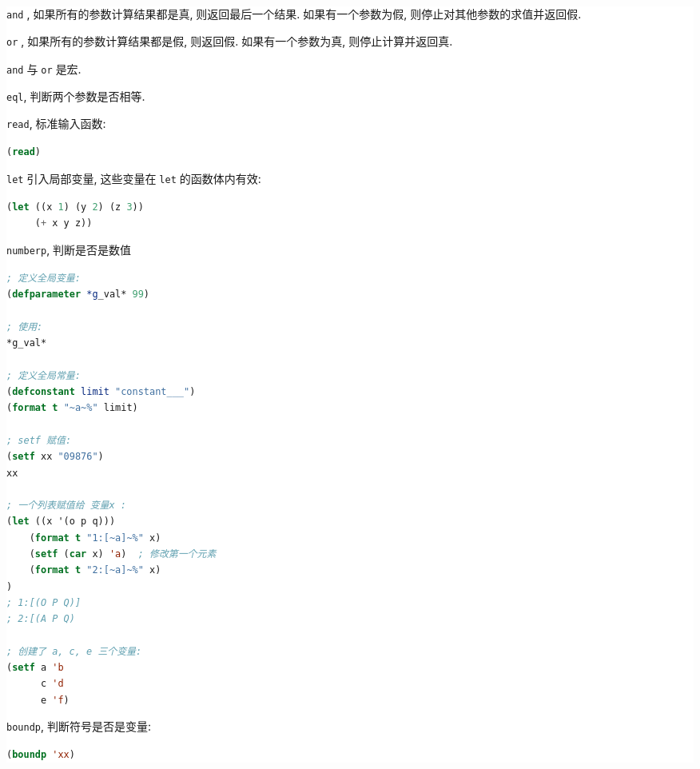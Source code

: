 `and` , 如果所有的参数计算结果都是真, 则返回最后一个结果. 如果有一个参数为假, 则停止对其他参数的求值并返回假.

`or` , 如果所有的参数计算结果都是假, 则返回假. 如果有一个参数为真, 则停止计算并返回真.

`and` 与 `or` 是宏.

`eql`, 判断两个参数是否相等.

`read`, 标准输入函数:

```lisp
(read)
```

`let` 引入局部变量, 这些变量在 `let` 的函数体内有效:

```lisp
(let ((x 1) (y 2) (z 3))
     (+ x y z))
```

`numberp`, 判断是否是数值


```lisp
; 定义全局变量:
(defparameter *g_val* 99)

; 使用:
*g_val*

; 定义全局常量:
(defconstant limit "constant___")
(format t "~a~%" limit)

; setf 赋值:
(setf xx "09876")
xx

; 一个列表赋值给 变量x :
(let ((x '(o p q)))
	(format t "1:[~a]~%" x)
	(setf (car x) 'a)  ; 修改第一个元素
	(format t "2:[~a]~%" x)
)
; 1:[(O P Q)]
; 2:[(A P Q)

; 创建了 a, c, e 三个变量:
(setf a 'b
      c 'd
      e 'f)
```


`boundp`, 判断符号是否是变量:

```lisp
(boundp 'xx)
```
